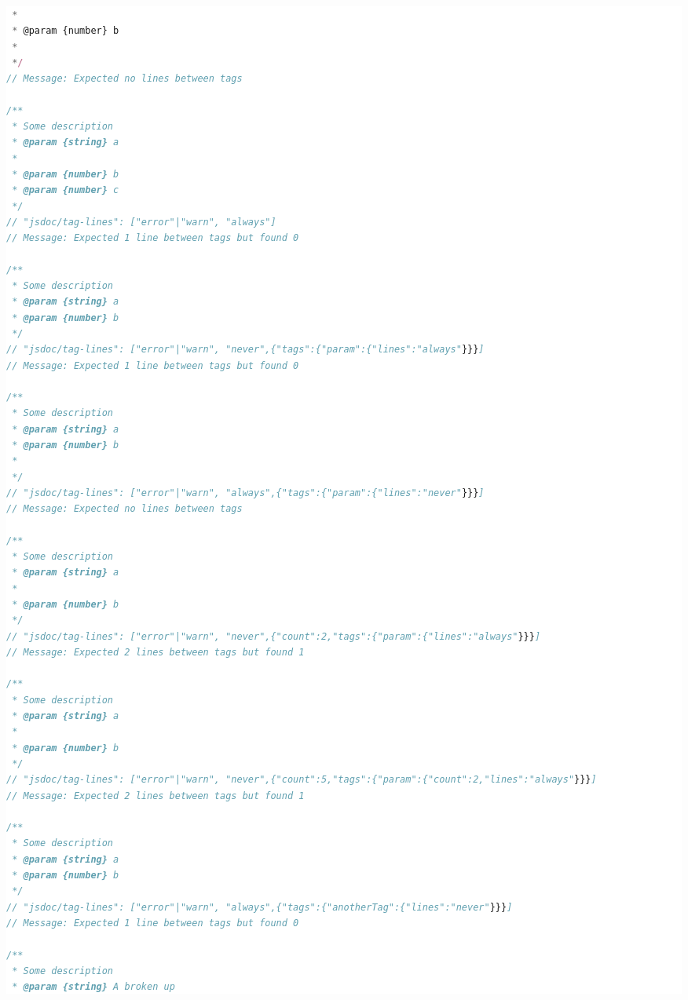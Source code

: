 ````ts
 *
 * @param {number} b
 *
 */
// Message: Expected no lines between tags

/**
 * Some description
 * @param {string} a
 *
 * @param {number} b
 * @param {number} c
 */
// "jsdoc/tag-lines": ["error"|"warn", "always"]
// Message: Expected 1 line between tags but found 0

/**
 * Some description
 * @param {string} a
 * @param {number} b
 */
// "jsdoc/tag-lines": ["error"|"warn", "never",{"tags":{"param":{"lines":"always"}}}]
// Message: Expected 1 line between tags but found 0

/**
 * Some description
 * @param {string} a
 * @param {number} b
 *
 */
// "jsdoc/tag-lines": ["error"|"warn", "always",{"tags":{"param":{"lines":"never"}}}]
// Message: Expected no lines between tags

/**
 * Some description
 * @param {string} a
 *
 * @param {number} b
 */
// "jsdoc/tag-lines": ["error"|"warn", "never",{"count":2,"tags":{"param":{"lines":"always"}}}]
// Message: Expected 2 lines between tags but found 1

/**
 * Some description
 * @param {string} a
 *
 * @param {number} b
 */
// "jsdoc/tag-lines": ["error"|"warn", "never",{"count":5,"tags":{"param":{"count":2,"lines":"always"}}}]
// Message: Expected 2 lines between tags but found 1

/**
 * Some description
 * @param {string} a
 * @param {number} b
 */
// "jsdoc/tag-lines": ["error"|"warn", "always",{"tags":{"anotherTag":{"lines":"never"}}}]
// Message: Expected 1 line between tags but found 0

/**
 * Some description
 * @param {string} A broken up
````